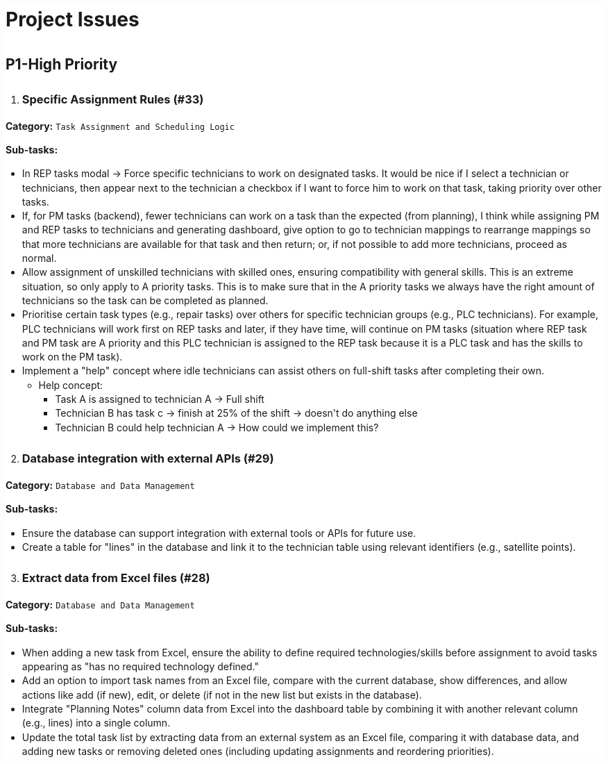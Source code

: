 # Project Issues

## P1-High Priority

1. ### Specific Assignment Rules (#33)
**Category:** `Task Assignment and Scheduling Logic`

**Sub-tasks:**
- In REP tasks modal -> Force specific technicians to work on designated tasks. It would be nice if I select a technician or technicians, then appear next to the technician a checkbox if I want to force him to work on that task, taking priority over other tasks.
- If, for PM tasks (backend), fewer technicians can work on a task than the expected (from planning), I think while assigning PM and REP tasks to technicians and generating dashboard, give option to go to technician mappings to rearrange mappings so that more technicians are available for that task and then return; or, if not possible to add more technicians, proceed as normal.
- Allow assignment of unskilled technicians with skilled ones, ensuring compatibility with general skills. This is an extreme situation, so only apply to A priority tasks. This is to make sure that in the A priority tasks we always have the right amount of technicians so the task can be completed as planned.
- Prioritise certain task types (e.g., repair tasks) over others for specific technician groups (e.g., PLC technicians). For example, PLC technicians will work first on REP tasks and later, if they have time, will continue on PM tasks (situation where REP task and PM task are A priority and this PLC technician is assigned to the REP task because it is a PLC task and has the skills to work on the PM task).
- Implement a "help" concept where idle technicians can assist others on full-shift tasks after completing their own.
     - Help concept:
		- Task A is assigned to technician A -> Full shift
		- Technician B has task c -> finish at 25% of the shift -> doesn't do anything else
		- Technician B could help technician A -> How could we implement this?

2. ### Database integration with external APIs (#29)
**Category:** `Database and Data Management`

**Sub-tasks:**
- Ensure the database can support integration with external tools or APIs for future use.
- Create a table for "lines" in the database and link it to the technician table using relevant identifiers (e.g., satellite points).

3. ### Extract data from Excel files (#28)
**Category:** `Database and Data Management`

**Sub-tasks:**
- When adding a new task from Excel, ensure the ability to define required technologies/skills before assignment to avoid tasks appearing as "has no required technology defined."
- Add an option to import task names from an Excel file, compare with the current database, show differences, and allow actions like add (if new), edit, or delete (if not in the new list but exists in the database).
- Integrate "Planning Notes" column data from Excel into the dashboard table by combining it with another relevant column (e.g., lines) into a single column.
- Update the total task list by extracting data from an external system as an Excel file, comparing it with database data, and adding new tasks or removing deleted ones (including updating assignments and reordering priorities).
